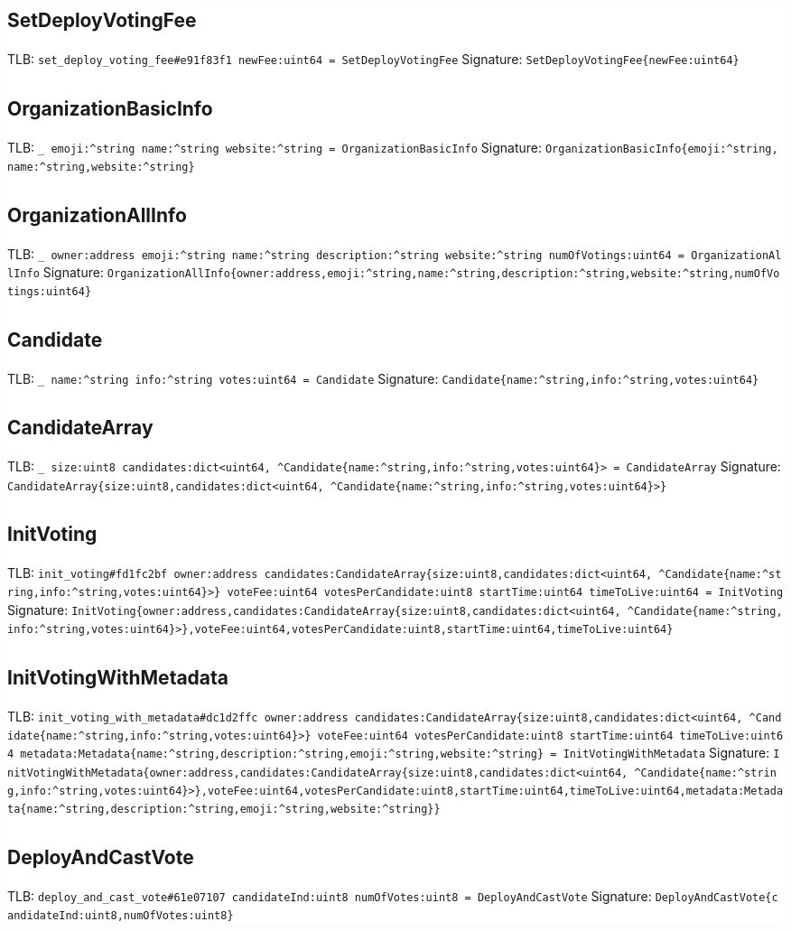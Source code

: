 ## SetDeployVotingFee
TLB: `set_deploy_voting_fee#e91f83f1 newFee:uint64 = SetDeployVotingFee`
Signature: `SetDeployVotingFee{newFee:uint64}`

## OrganizationBasicInfo
TLB: `_ emoji:^string name:^string website:^string = OrganizationBasicInfo`
Signature: `OrganizationBasicInfo{emoji:^string,name:^string,website:^string}`

## OrganizationAllInfo
TLB: `_ owner:address emoji:^string name:^string description:^string website:^string numOfVotings:uint64 = OrganizationAllInfo`
Signature: `OrganizationAllInfo{owner:address,emoji:^string,name:^string,description:^string,website:^string,numOfVotings:uint64}`

## Candidate
TLB: `_ name:^string info:^string votes:uint64 = Candidate`
Signature: `Candidate{name:^string,info:^string,votes:uint64}`

## CandidateArray
TLB: `_ size:uint8 candidates:dict<uint64, ^Candidate{name:^string,info:^string,votes:uint64}> = CandidateArray`
Signature: `CandidateArray{size:uint8,candidates:dict<uint64, ^Candidate{name:^string,info:^string,votes:uint64}>}`

## InitVoting
TLB: `init_voting#fd1fc2bf owner:address candidates:CandidateArray{size:uint8,candidates:dict<uint64, ^Candidate{name:^string,info:^string,votes:uint64}>} voteFee:uint64 votesPerCandidate:uint8 startTime:uint64 timeToLive:uint64 = InitVoting`
Signature: `InitVoting{owner:address,candidates:CandidateArray{size:uint8,candidates:dict<uint64, ^Candidate{name:^string,info:^string,votes:uint64}>},voteFee:uint64,votesPerCandidate:uint8,startTime:uint64,timeToLive:uint64}`

## InitVotingWithMetadata
TLB: `init_voting_with_metadata#dc1d2ffc owner:address candidates:CandidateArray{size:uint8,candidates:dict<uint64, ^Candidate{name:^string,info:^string,votes:uint64}>} voteFee:uint64 votesPerCandidate:uint8 startTime:uint64 timeToLive:uint64 metadata:Metadata{name:^string,description:^string,emoji:^string,website:^string} = InitVotingWithMetadata`
Signature: `InitVotingWithMetadata{owner:address,candidates:CandidateArray{size:uint8,candidates:dict<uint64, ^Candidate{name:^string,info:^string,votes:uint64}>},voteFee:uint64,votesPerCandidate:uint8,startTime:uint64,timeToLive:uint64,metadata:Metadata{name:^string,description:^string,emoji:^string,website:^string}}`

## DeployAndCastVote
TLB: `deploy_and_cast_vote#61e07107 candidateInd:uint8 numOfVotes:uint8 = DeployAndCastVote`
Signature: `DeployAndCastVote{candidateInd:uint8,numOfVotes:uint8}`
